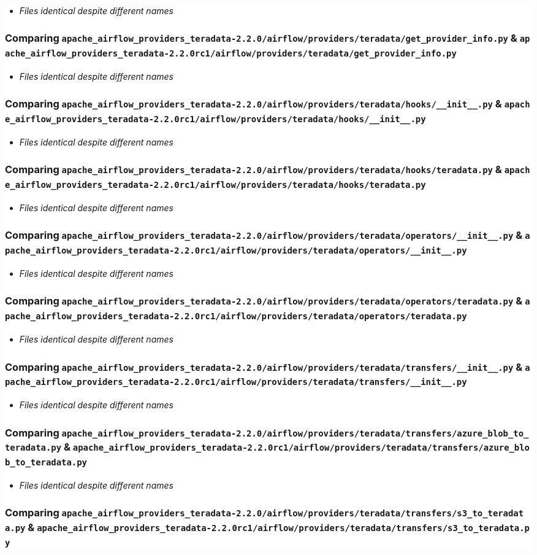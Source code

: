  * *Files identical despite different names*

### Comparing `apache_airflow_providers_teradata-2.2.0/airflow/providers/teradata/get_provider_info.py` & `apache_airflow_providers_teradata-2.2.0rc1/airflow/providers/teradata/get_provider_info.py`

 * *Files identical despite different names*

### Comparing `apache_airflow_providers_teradata-2.2.0/airflow/providers/teradata/hooks/__init__.py` & `apache_airflow_providers_teradata-2.2.0rc1/airflow/providers/teradata/hooks/__init__.py`

 * *Files identical despite different names*

### Comparing `apache_airflow_providers_teradata-2.2.0/airflow/providers/teradata/hooks/teradata.py` & `apache_airflow_providers_teradata-2.2.0rc1/airflow/providers/teradata/hooks/teradata.py`

 * *Files identical despite different names*

### Comparing `apache_airflow_providers_teradata-2.2.0/airflow/providers/teradata/operators/__init__.py` & `apache_airflow_providers_teradata-2.2.0rc1/airflow/providers/teradata/operators/__init__.py`

 * *Files identical despite different names*

### Comparing `apache_airflow_providers_teradata-2.2.0/airflow/providers/teradata/operators/teradata.py` & `apache_airflow_providers_teradata-2.2.0rc1/airflow/providers/teradata/operators/teradata.py`

 * *Files identical despite different names*

### Comparing `apache_airflow_providers_teradata-2.2.0/airflow/providers/teradata/transfers/__init__.py` & `apache_airflow_providers_teradata-2.2.0rc1/airflow/providers/teradata/transfers/__init__.py`

 * *Files identical despite different names*

### Comparing `apache_airflow_providers_teradata-2.2.0/airflow/providers/teradata/transfers/azure_blob_to_teradata.py` & `apache_airflow_providers_teradata-2.2.0rc1/airflow/providers/teradata/transfers/azure_blob_to_teradata.py`

 * *Files identical despite different names*

### Comparing `apache_airflow_providers_teradata-2.2.0/airflow/providers/teradata/transfers/s3_to_teradata.py` & `apache_airflow_providers_teradata-2.2.0rc1/airflow/providers/teradata/transfers/s3_to_teradata.py`
